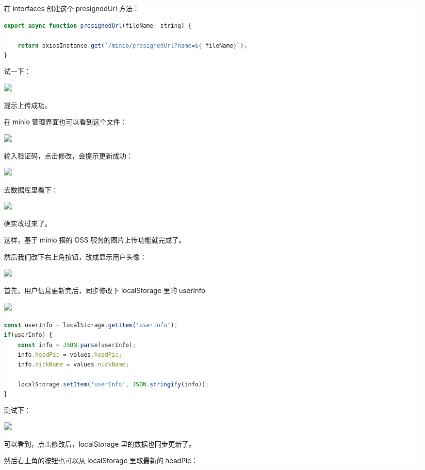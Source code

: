 在 interfaces 创建这个 presignedUrl 方法：

```javascript
export async function presignedUrl(fileName: string) {

    return axiosInstance.get(`/minio/presignedUrl?name=${ fileName}`);
}
```

试一下：

![](./image/184-20.png)

提示上传成功。

在 minio 管理界面也可以看到这个文件：

![](./image/184-21.png)


输入验证码，点击修改，会提示更新成功：

![](./image/184-22.png)

去数据库里看下：

![](./image/184-23.png)

确实改过来了。

这样，基于 minio 搭的 OSS 服务的图片上传功能就完成了。

然后我们改下右上角按钮，改成显示用户头像：

![](./image/184-24.png)

首先，用户信息更新完后，同步修改下 localStorage 里的 userInfo

![](./image/184-25.png)

```javascript
const userInfo = localStorage.getItem('userInfo');
if(userInfo) {
    const info = JSON.parse(userInfo);
    info.headPic = values.headPic;
    info.nickName = values.nickName;

    localStorage.setItem('userInfo', JSON.stringify(info));
}
```
测试下：

![](./image/184-26.png)

可以看到，点击修改后，localStorage 里的数据也同步更新了。

然后右上角的按钮也可以从 localStorage 里取最新的 headPic：
